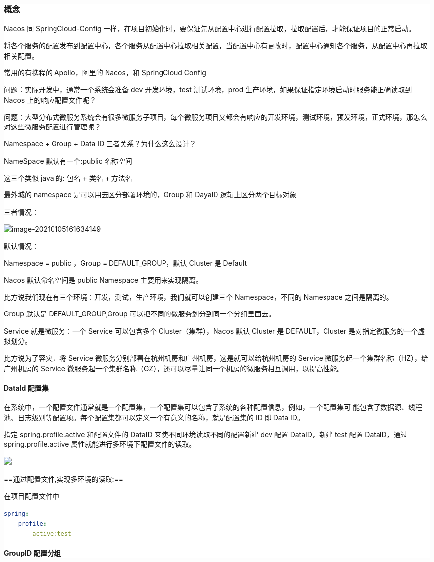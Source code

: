 ### 概念

Nacos 同 SpringCloud-Config 一样，在项目初始化时，要保证先从配置中心进行配置拉取，拉取配置后，才能保证项目的正常启动。

将各个服务的配置发布到配置中心，各个服务从配置中心拉取相关配置，当配置中心有更改时，配置中心通知各个服务，从配置中心再拉取相关配置。

常用的有携程的 Apollo，阿里的 Nacos，和 SpringCloud Config

问题：实际开发中，通常一个系统会准备 dev 开发环境，test 测试环境，prod 生产环境，如果保证指定环境启动时服务能正确读取到 Nacos 上的响应配置文件呢？

问题：大型分布式微服务系统会有很多微服务子项目，每个微服务项目又都会有响应的开发环境，测试环境，预发环境，正式环境，那怎么对这些微服务配置进行管理呢？

Namespace + Group + Data ID 三者关系？为什么这么设计？

NameSpace 默认有一个:public 名称空间

这三个类似 java 的: 包名 + 类名 + 方法名

最外城的 namespace 是可以用去区分部署环境的，Group 和 DayaID 逻辑上区分两个目标对象

三者情况：

![image-20210105161634149](media/image-20210105161634149.png)

默认情况：

Namespace = public ，Group = DEFAULT_GROUP，默认 Cluster 是 Default

Nacos 默认命名空间是 public Namespace 主要用来实现隔离。

比方说我们现在有三个环境：开发，测试，生产环境，我们就可以创建三个 Namespace，不同的 Namespace 之间是隔离的。

Group 默认是 DEFAULT_GROUP,Group 可以把不同的微服务划分到同一个分组里面去。

Service 就是微服务：一个 Service 可以包含多个 Cluster（集群），Nacos 默认 Cluster 是 DEFAULT，Cluster 是对指定微服务的一个虚拟划分。

比方说为了容灾，将 Service 微服务分别部署在杭州机房和广州机房，这是就可以给杭州机房的 Service 微服务起一个集群名称（HZ），给广州机房的 Service 微服务起一个集群名称（GZ），还可以尽量让同一个机房的微服务相互调用，以提高性能。

#### DataId 配置集

在系统中，一个配置文件通常就是一个配置集，一个配置集可以包含了系统的各种配置信息，例如，一个配置集可 能包含了数据源、线程池、日志级别等配置项。每个配置集都可以定义一个有意义的名称，就是配置集的 ID 即 Data ID。

指定 spring.profile.active 和配置文件的 DataID 来使不同环境读取不同的配置新建 dev 配置 DataID，新建 test 配置 DataID，通过 spring.profile.active 属性就能进行多环境下配置文件的读取。

![](media/Alibaba%E7%9A%8433.png)

==通过配置文件,实现多环境的读取:==

在项目配置文件中

```yml
spring:
	profile:
		active:test
```

#### GroupID 配置分组
